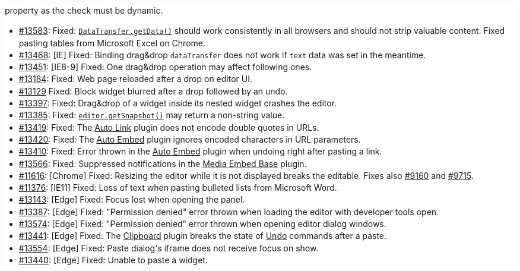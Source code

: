   property as the check must be dynamic.
* [#13583](http://dev.ckeditor.com/ticket/13583):
  Fixed: [`DataTransfer.getData()`](http://docs.ckeditor.com/#!/api/CKEDITOR.plugins.clipboard.dataTransfer-method-getData)
  should work consistently in all browsers and should not strip valuable content. Fixed pasting tables from Microsoft
  Excel on Chrome.
* [#13468](http://dev.ckeditor.com/ticket/13468): [IE] Fixed: Binding drag&drop `dataTransfer` does not work if `text`
  data was set in the meantime.
* [#13451](http://dev.ckeditor.com/ticket/13451): [IE8-9] Fixed: One drag&drop operation may affect following ones.
* [#13184](http://dev.ckeditor.com/ticket/13184): Fixed: Web page reloaded after a drop on editor UI.
* [#13129](http://dev.ckeditor.com/ticket/13129) Fixed: Block widget blurred after a drop followed by an undo.
* [#13397](http://dev.ckeditor.com/ticket/13397): Fixed: Drag&drop of a widget inside its nested widget crashes the
  editor.
* [#13385](http://dev.ckeditor.com/ticket/13385):
  Fixed: [`editor.getSnapshot()`](http://docs.ckeditor.com/#!/api/CKEDITOR.editor-method-getSnapshot) may return a
  non-string value.
* [#13419](http://dev.ckeditor.com/ticket/13419): Fixed: The [Auto Link](http://ckeditor.com/addon/autolink) plugin does
  not encode double quotes in URLs.
* [#13420](http://dev.ckeditor.com/ticket/13420): Fixed: The [Auto Embed](http://ckeditor.com/addon/autoembed) plugin
  ignores encoded characters in URL parameters.
* [#13410](http://dev.ckeditor.com/ticket/13410): Fixed: Error thrown in
  the [Auto Embed](http://ckeditor.com/addon/autoembed) plugin when undoing right after pasting a link.
* [#13566](http://dev.ckeditor.com/ticket/13566): Fixed: Suppressed notifications in
  the [Media Embed Base](http://ckeditor.com/addon/embedbase) plugin.
* [#11616](http://dev.ckeditor.com/ticket/11616): [Chrome] Fixed: Resizing the editor while it is not displayed breaks
  the editable. Fixes also [#9160](http://dev.ckeditor.com/ticket/9160)
  and [#9715](http://dev.ckeditor.com/ticket/9715).
* [#11376](http://dev.ckeditor.com/ticket/11376): [IE11] Fixed: Loss of text when pasting bulleted lists from Microsoft
  Word.
* [#13143](http://dev.ckeditor.com/ticket/13143): [Edge] Fixed: Focus lost when opening the panel.
* [#13387](http://dev.ckeditor.com/ticket/13387): [Edge] Fixed: "Permission denied" error thrown when loading the editor
  with developer tools open.
* [#13574](http://dev.ckeditor.com/ticket/13574): [Edge] Fixed: "Permission denied" error thrown when opening editor
  dialog windows.
* [#13441](http://dev.ckeditor.com/ticket/13441): [Edge] Fixed: The [Clipboard](http://ckeditor.com/addon/clipboard)
  plugin breaks the state of [Undo](http://ckeditor.com/addon/undo) commands after a paste.
* [#13554](http://dev.ckeditor.com/ticket/13554): [Edge] Fixed: Paste dialog's iframe does not receive focus on show.
* [#13440](http://dev.ckeditor.com/ticket/13440): [Edge] Fixed: Unable to paste a widget.
